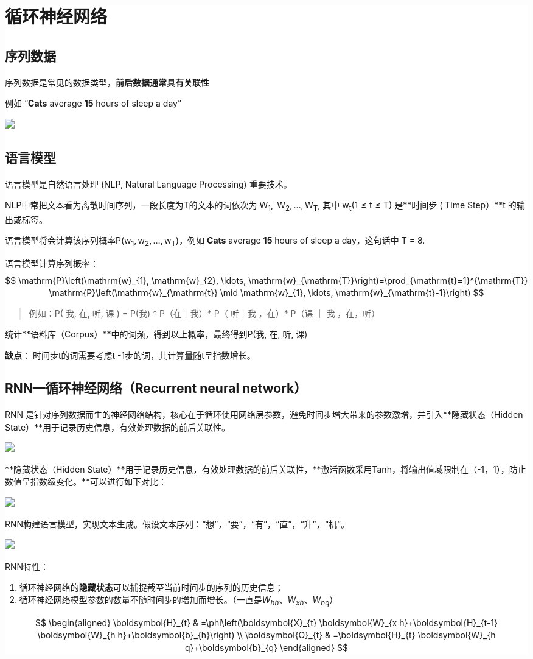 # 循环神经网络

## 序列数据

序列数据是常见的数据类型，**前后数据通常具有关联性**

例如 “**Cats** average **15** hours of sleep a day”

![](https://raw.githubusercontent.com/timerring/scratchpad2023/main/2023/image-20230627170322804.png)

## 语言模型

语言模型是自然语言处理 (NLP, Natural Language Processing) 重要技术。

NLP中常把文本看为离散时间序列，一段长度为T的文本的词依次为 $\mathrm{W}_{1}, \mathrm{~W}_{2}, \ldots, \mathrm{W}_{\mathrm{T}}$, 其中  $\mathrm{w}_{\mathrm{t}}(1 \leq \mathrm{t} \leq \mathrm{T})$ 是**时间步 ( Time Step）**t 的输出或标签。

语言模型将会计算该序列概率$\mathrm{P}\left(\mathrm{w}_{1}, \mathrm{w}_{2}, \ldots, \mathrm{w}_{\mathrm{T}}\right)$，例如 **Cats** average **15** hours of sleep a day，这句话中 T = 8.

语言模型计算序列概率：
$$
\mathrm{P}\left(\mathrm{w}_{1}, \mathrm{w}_{2}, \ldots, \mathrm{w}_{\mathrm{T}}\right)=\prod_{\mathrm{t}=1}^{\mathrm{T}} \mathrm{P}\left(\mathrm{w}_{\mathrm{t}} \mid \mathrm{w}_{1}, \ldots, \mathrm{w}_{\mathrm{t}-1}\right)
$$

> 例如：P( 我, 在, 听, 课 ) = P(我) * P（在｜我）*  P（ 听｜我 ，在）*  P（课 ｜ 我 ，在，听）

统计**语料库（Corpus）**中的词频，得到以上概率，最终得到P(我, 在, 听, 课)

**缺点**： 时间步t的词需要考虑t -1步的词，其计算量随t呈指数增长。

## RNN—循环神经网络（Recurrent neural network）

RNN 是针对序列数据而生的神经网络结构，核心在于循环使用网络层参数，避免时间步增大带来的参数激增，并引入**隐藏状态（Hidden State）**用于记录历史信息，有效处理数据的前后关联性。

![](https://raw.githubusercontent.com/timerring/scratchpad2023/main/2023/image-20230627184534592.png)



**隐藏状态（Hidden State）**用于记录历史信息，有效处理数据的前后关联性，**激活函数采用Tanh，将输出值域限制在（-1，1），防止数值呈指数级变化。**可以进行如下对比：

![](https://raw.githubusercontent.com/timerring/scratchpad2023/main/2023/image-20230627184710058.png)

RNN构建语言模型，实现文本生成。假设文本序列：“想”，“要”，“有”，“直”，“升”，“机”。

![](https://raw.githubusercontent.com/timerring/scratchpad2023/main/2023/image-20230627184903730.png)

RNN特性：

1. 循环神经网络的**隐藏状态**可以捕捉截至当前时间步的序列的历史信息；
2. 循环神经网络模型参数的数量不随时间步的增加而增长。（一直是$W_{hh}$、$W_{xh}$、$W_{hq}$）

$$
\begin{aligned}
\boldsymbol{H}_{t} & =\phi\left(\boldsymbol{X}_{t} \boldsymbol{W}_{x h}+\boldsymbol{H}_{t-1} \boldsymbol{W}_{h h}+\boldsymbol{b}_{h}\right) \\
\boldsymbol{O}_{t} & =\boldsymbol{H}_{t} \boldsymbol{W}_{h q}+\boldsymbol{b}_{q}
\end{aligned}
$$
